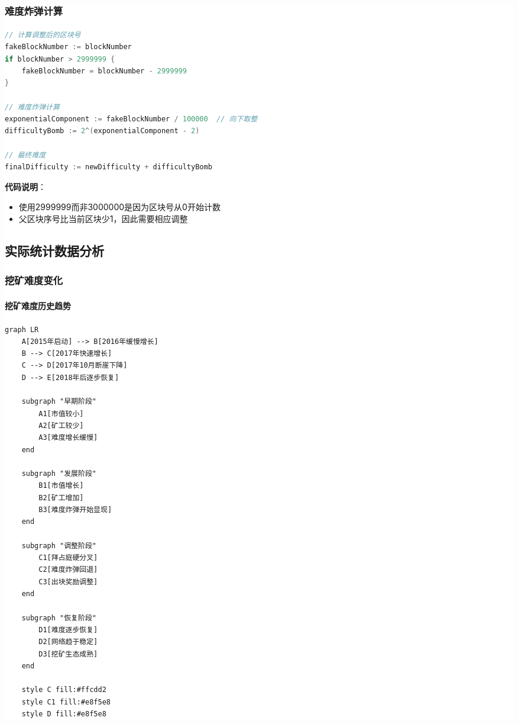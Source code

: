 ### 难度炸弹计算

```go
// 计算调整后的区块号
fakeBlockNumber := blockNumber
if blockNumber > 2999999 {
    fakeBlockNumber = blockNumber - 2999999
}

// 难度炸弹计算
exponentialComponent := fakeBlockNumber / 100000  // 向下取整
difficultyBomb := 2^(exponentialComponent - 2)

// 最终难度
finalDifficulty := newDifficulty + difficultyBomb
```

**代码说明**：
- 使用2999999而非3000000是因为区块号从0开始计数
- 父区块序号比当前区块少1，因此需要相应调整

## 实际统计数据分析

### 挖矿难度变化

#### 挖矿难度历史趋势

```mermaid
graph LR
    A[2015年启动] --> B[2016年缓慢增长]
    B --> C[2017年快速增长]
    C --> D[2017年10月断崖下降]
    D --> E[2018年后逐步恢复]
    
    subgraph "早期阶段"
        A1[市值较小]
        A2[矿工较少]
        A3[难度增长缓慢]
    end
    
    subgraph "发展阶段"
        B1[市值增长]
        B2[矿工增加]
        B3[难度炸弹开始显现]
    end
    
    subgraph "调整阶段"
        C1[拜占庭硬分叉]
        C2[难度炸弹回退]
        C3[出块奖励调整]
    end
    
    subgraph "恢复阶段"
        D1[难度逐步恢复]
        D2[网络趋于稳定]
        D3[挖矿生态成熟]
    end
    
    style C fill:#ffcdd2
    style C1 fill:#e8f5e8
    style D fill:#e8f5e8
```
